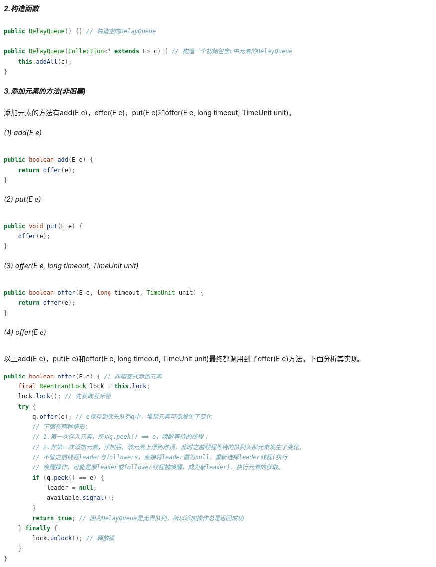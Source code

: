 ##### 2.构造函数

```java
public DelayQueue() {} // 构造空的DelayQueue

public DelayQueue(Collection<? extends E> c) { // 构造一个初始包含c中元素的DelayQueue
    this.addAll(c);
}
```

##### 3.添加元素的方法(非阻塞)

添加元素的方法有add(E e)，offer(E e)，put(E e)和offer(E e, long timeout, TimeUnit unit)。

###### (1) add(E e)

```java
public boolean add(E e) {
    return offer(e);
}
```

###### (2) put(E e)

```java
public void put(E e) {
    offer(e);
}
```

###### (3) offer(E e, long timeout, TimeUnit unit)

```java
public boolean offer(E e, long timeout, TimeUnit unit) {
    return offer(e);
}
```

###### (4) offer(E e)

以上add(E e)，put(E e)和offer(E e, long timeout, TimeUnit unit)最终都调用到了offer(E e)方法。下面分析其实现。

```java
public boolean offer(E e) { // 非阻塞式添加元素
    final ReentrantLock lock = this.lock;
    lock.lock(); // 先获取互斥锁
    try {
        q.offer(e); // e保存到优先队列q中，堆顶元素可能发生了变化
      	// 下面有两种情形:
        // 1.第一次存入元素，所以q.peek() == e，唤醒等待的线程；
        // 2.非第一次添加元素，添加后，该元素上浮到堆顶，此时之前线程等待的队列头部元素发生了变化,
        // 不管之前线程leader与followers，直接将leader置为null，重新选择leader线程(执行
        // 唤醒操作，可能是原leader或follower线程被唤醒，成为新leader)，执行元素的获取。
        if (q.peek() == e) {
            leader = null;
            available.signal();
        }
        return true; // 因为DelayQueue是无界队列，所以添加操作总是返回成功
    } finally {
        lock.unlock(); // 释放锁
    }
}
```
